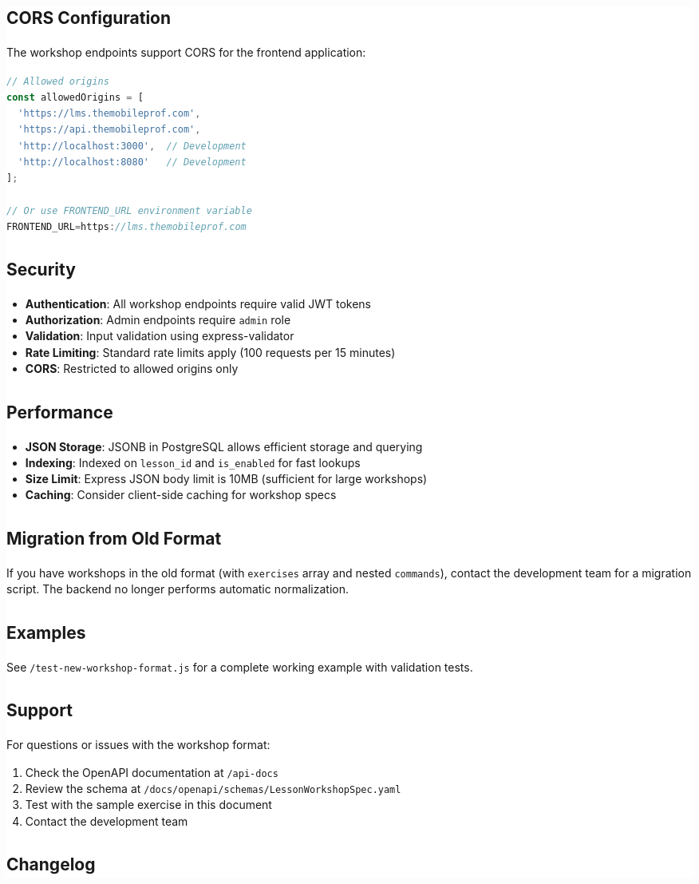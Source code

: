 ## CORS Configuration

The workshop endpoints support CORS for the frontend application:

```javascript
// Allowed origins
const allowedOrigins = [
  'https://lms.themobileprof.com',
  'https://api.themobileprof.com',
  'http://localhost:3000',  // Development
  'http://localhost:8080'   // Development
];

// Or use FRONTEND_URL environment variable
FRONTEND_URL=https://lms.themobileprof.com
```

## Security

- **Authentication**: All workshop endpoints require valid JWT tokens
- **Authorization**: Admin endpoints require `admin` role
- **Validation**: Input validation using express-validator
- **Rate Limiting**: Standard rate limits apply (100 requests per 15 minutes)
- **CORS**: Restricted to allowed origins only

## Performance

- **JSON Storage**: JSONB in PostgreSQL allows efficient storage and querying
- **Indexing**: Indexed on `lesson_id` and `is_enabled` for fast lookups
- **Size Limit**: Express JSON body limit is 10MB (sufficient for large workshops)
- **Caching**: Consider client-side caching for workshop specs

## Migration from Old Format

If you have workshops in the old format (with `exercises` array and nested `commands`), contact the development team for a migration script. The backend no longer performs automatic normalization.

## Examples

See `/test-new-workshop-format.js` for a complete working example with validation tests.

## Support

For questions or issues with the workshop format:
1. Check the OpenAPI documentation at `/api-docs`
2. Review the schema at `/docs/openapi/schemas/LessonWorkshopSpec.yaml`
3. Test with the sample exercise in this document
4. Contact the development team

## Changelog
